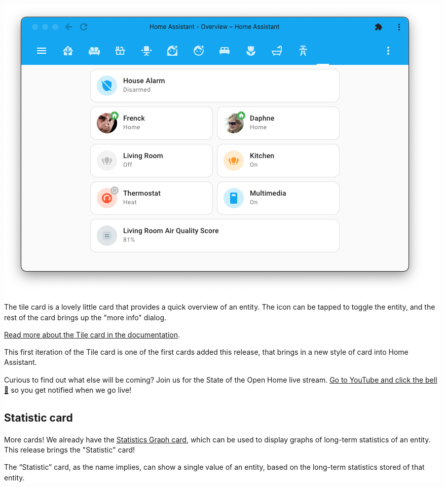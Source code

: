 <img class="no-shadow" src='/images/blog/2022-11/tile-card.png' alt='Screenshot showing a couple of tile cards'>

The tile card is a lovely little card that provides a quick overview of an
entity. The icon can be tapped to toggle the entity, and the rest of the card
brings up the "more info" dialog.

[Read more about the Tile card in the documentation](/dashboards/tile).

This first iteration of the Tile card is one of the first cards added this
release, that brings in a new style of card into Home Assistant.

Curious to find out what else will be coming? Join us for the State
of the Open Home live stream. [Go to YouTube and click the bell 🔔](https://www.youtube.com/watch?v=D936T1Ze8-4)
so you get notified when we go live!

## Statistic card

More cards! We already have the [Statistics Graph card](/dashboards/statistics-graph),
which can be used to display graphs of long-term statistics of an entity.
This release brings the "Statistic" card!

The “Statistic” card, as the name implies, can show a single value of an entity,
based on the long-term statistics stored of that entity.
